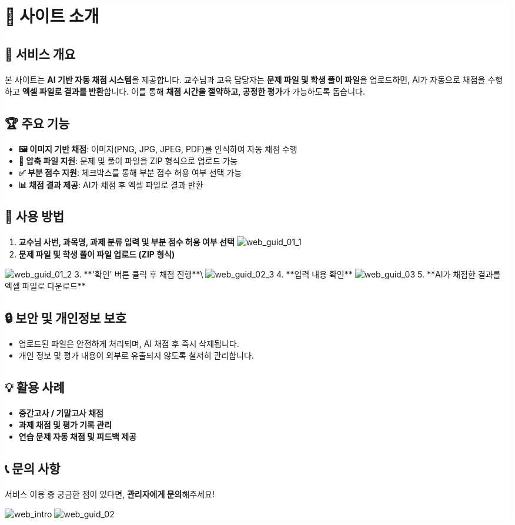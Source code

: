 # 📌 사이트 소개

## 🎯 서비스 개요
본 사이트는 **AI 기반 자동 채점 시스템**을 제공합니다. 교수님과 교육 담당자는 **문제 파일 및 학생 풀이 파일**을 업로드하면, AI가 자동으로 채점을 수행하고 **엑셀 파일로 결과를 반환**합니다. 이를 통해 **채점 시간을 절약하고, 공정한 평가**가 가능하도록 돕습니다.

## 🏆 주요 기능
- **🖼 이미지 기반 채점**: 이미지(PNG, JPG, JPEG, PDF)를 인식하여 자동 채점 수행
- **📂 압축 파일 지원**: 문제 및 풀이 파일을 ZIP 형식으로 업로드 가능
- **✅ 부분 점수 지원**: 체크박스를 통해 부분 점수 허용 여부 선택 가능
- **📊 채점 결과 제공**: AI가 채점 후 엑셀 파일로 결과 반환

## 🚀 사용 방법
1. **교수님 사번, 과목명, 과제 분류 입력 및 부분 점수 허용 여부 선택**
   <img width="1277" alt="web_guid_01_1" src="https://github.com/user-attachments/assets/611f9aef-89f3-4d4f-a096-159689b7974b" />
2. **문제 파일 및 학생 풀이 파일 업로드 (ZIP 형식)**
  <img width="1277" alt="web_guid_01_2" src="https://github.com/user-attachments/assets/f7a750ab-78dd-44f7-a6e2-1821c7285b4b" />
3. **'확인' 버튼 클릭 후 채점 진행**\
   <img width="1278" alt="web_guid_02_3" src="https://github.com/user-attachments/assets/8d0ae71f-7012-48c9-998b-e0b3e7746149" />
4. **입력 내용 확인**
   <img width="1270" alt="web_guid_03" src="https://github.com/user-attachments/assets/09e9d877-131f-4480-a190-cf0d729cc263" />
5. **AI가 채점한 결과를 엑셀 파일로 다운로드**

## 🔒 보안 및 개인정보 보호
- 업로드된 파일은 안전하게 처리되며, AI 채점 후 즉시 삭제됩니다.
- 개인 정보 및 평가 내용이 외부로 유출되지 않도록 철저히 관리합니다.

## 💡 활용 사례
- **중간고사 / 기말고사 채점**
- **과제 채점 및 평가 기록 관리**
- **연습 문제 자동 채점 및 피드백 제공**

## 📞 문의 사항
서비스 이용 중 궁금한 점이 있다면, **관리자에게 문의**해주세요!


<img width="1280" alt="web_intro" src="https://github.com/user-attachments/assets/e7924a9c-79c1-42c2-a3ee-0fe1e7dd4da9" />
<img width="1270" alt="web_guid_02" src="https://github.com/user-attachments/assets/76a6b843-15f9-4f64-afdb-e88e648eff1c" />

